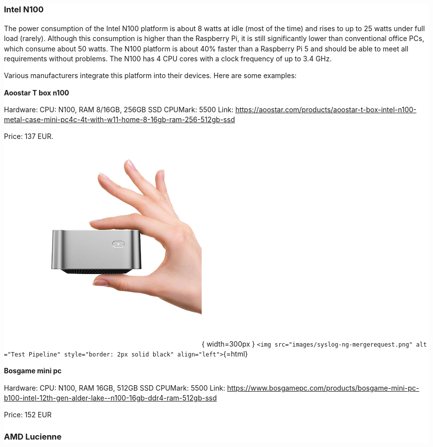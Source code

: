 ### Intel N100 

The power consumption of the Intel N100 platform is about 8 watts at idle (most of the time) and rises to up to 25 watts under full load (rarely). Although this consumption is higher than the Raspberry Pi, it is still significantly lower than conventional office PCs, which consume about 50 watts. The N100 platform is about 40% faster than a Raspberry Pi 5 and should be able to meet all requirements without problems. The N100 has 4 CPU cores with a clock frequency of up to 3.4 GHz.

Various manufacturers integrate this platform into their devices. Here are some examples:

**Aoostar T box n100**

Hardware: CPU: N100, RAM 8/16GB, 256GB SSD
CPUMark: 5500
Link: https://aoostar.com/products/aoostar-t-box-intel-n100-metal-case-mini-pc4c-4t-with-w11-home-8-16gb-ram-256-512gb-ssd

Price: 137 EUR.

![Aoostar T box](img/aoostar-t-box1.png){ width=300px } 
`<img src="images/syslog-ng-mergerequest.png" alt="Test Pipeline" style="border: 2px solid black" align="left">`{=html}

**Bosgame mini pc**

Hardware: CPU: N100, RAM 16GB, 512GB SSD
CPUMark: 5500
Link: https://www.bosgamepc.com/products/bosgame-mini-pc-b100-intel-12th-gen-alder-lake--n100-16gb-ddr4-ram-512gb-ssd

Price: 152 EUR

### AMD Lucienne
